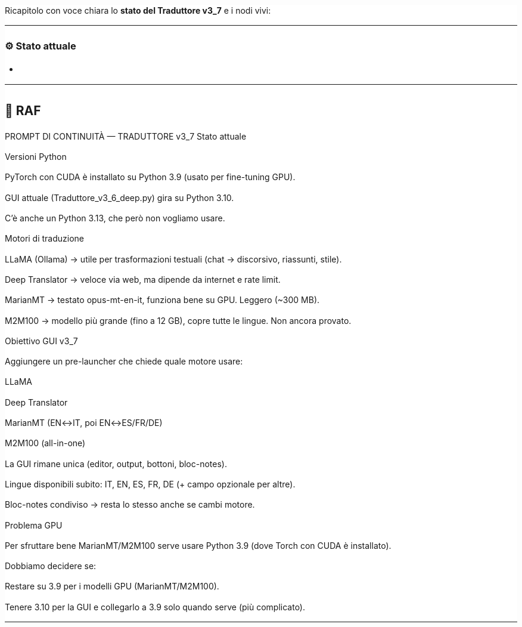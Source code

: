 Ricapitolo con voce chiara lo **stato del Traduttore v3_7** e i nodi vivi:  

---

### ⚙️ Stato attuale
-

---

## 👤 **RAF**

PROMPT DI CONTINUITÀ — TRADUTTORE v3_7
Stato attuale

Versioni Python

PyTorch con CUDA è installato su Python 3.9 (usato per fine-tuning GPU).

GUI attuale (Traduttore_v3_6_deep.py) gira su Python 3.10.

C’è anche un Python 3.13, che però non vogliamo usare.

Motori di traduzione

LLaMA (Ollama) → utile per trasformazioni testuali (chat → discorsivo, riassunti, stile).

Deep Translator → veloce via web, ma dipende da internet e rate limit.

MarianMT → testato opus-mt-en-it, funziona bene su GPU. Leggero (~300 MB).

M2M100 → modello più grande (fino a 12 GB), copre tutte le lingue. Non ancora provato.

Obiettivo GUI v3_7

Aggiungere un pre-launcher che chiede quale motore usare:

LLaMA

Deep Translator

MarianMT (EN↔IT, poi EN↔ES/FR/DE)

M2M100 (all-in-one)

La GUI rimane unica (editor, output, bottoni, bloc-notes).

Lingue disponibili subito: IT, EN, ES, FR, DE (+ campo opzionale per altre).

Bloc-notes condiviso → resta lo stesso anche se cambi motore.

Problema GPU

Per sfruttare bene MarianMT/M2M100 serve usare Python 3.9 (dove Torch con CUDA è installato).

Dobbiamo decidere se:

Restare su 3.9 per i modelli GPU (MarianMT/M2M100).

Tenere 3.10 per la GUI e collegarlo a 3.9 solo quando serve (più complicato).

---

